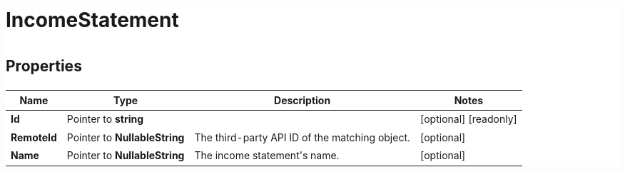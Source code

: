 # IncomeStatement

## Properties

Name | Type | Description | Notes
------------ | ------------- | ------------- | -------------
**Id** | Pointer to **string** |  | [optional] [readonly] 
**RemoteId** | Pointer to **NullableString** | The third-party API ID of the matching object. | [optional] 
**Name** | Pointer to **NullableString** | The income statement&#39;s name. | [optional] 